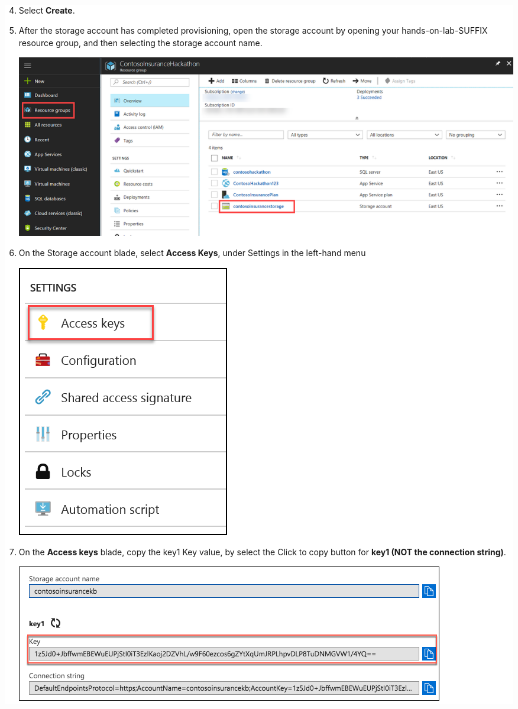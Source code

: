 4.  Select **Create**.

5.  After the storage account has completed provisioning, open the storage account by opening your hands-on-lab-SUFFIX resource group, and then selecting the storage account name. 
    
    ![Resource groups is selected in the Azure navigation menu, and the contosoinsurancestorage account resource is selected.](images/Hands-onlabstep-by-step-Appmodernizationimages/media/image96.png "Resource group resources")

6.  On the Storage account blade, select **Access Keys**, under Settings in the left-hand menu

    ![Access keys is highlighted under Settings](images/Hands-onlabstep-by-step-Appmodernizationimages/media/image97.png "Settings")

7.  On the **Access keys** blade, copy the key1 Key value, by select the Click to copy button for **key1 (NOT the connection string)**. 

    ![The key1 Key is highlighted.](images/Hands-onlabstep-by-step-Appmodernizationimages/media/image98.png "Storage account keys")